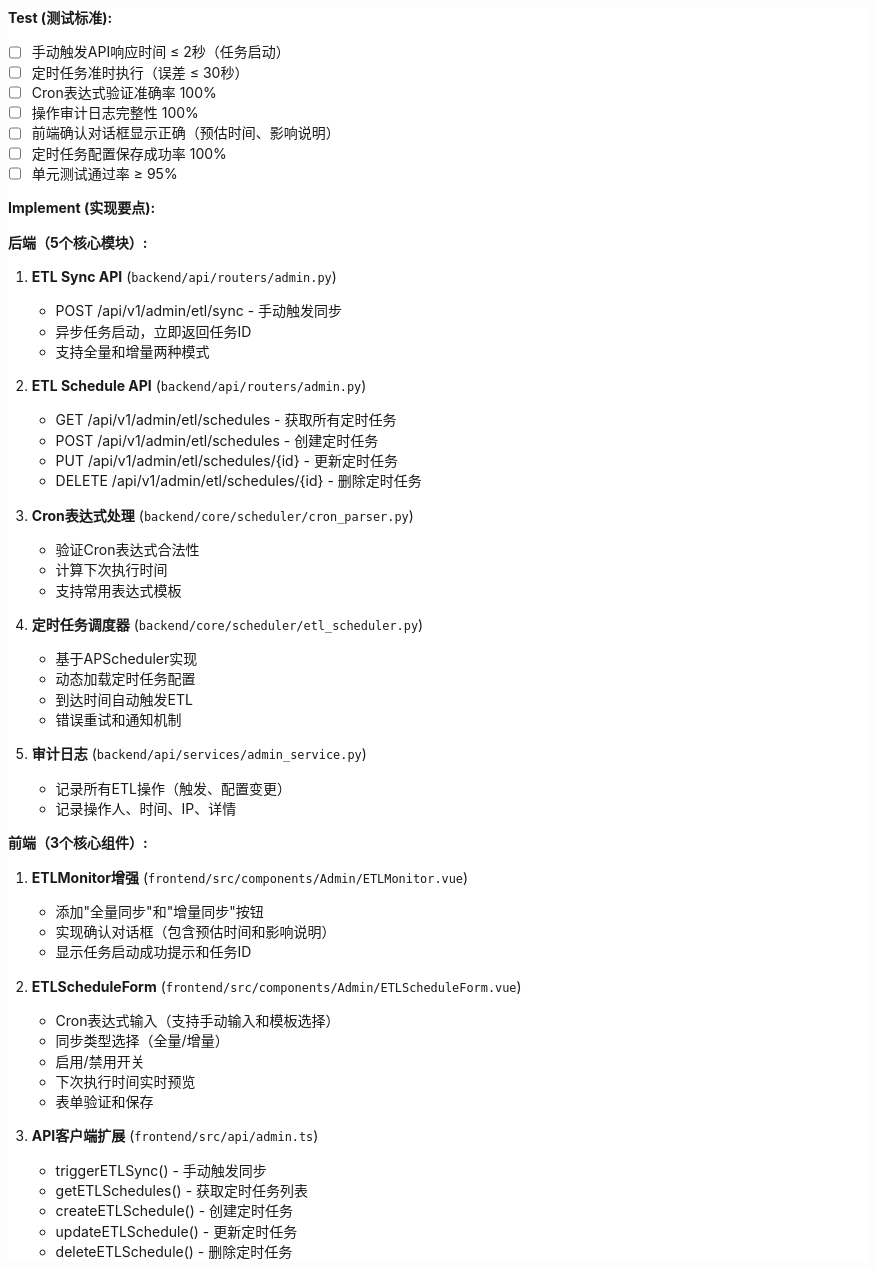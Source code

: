 **Test (测试标准):**
- [ ] 手动触发API响应时间 ≤ 2秒（任务启动）
- [ ] 定时任务准时执行（误差 ≤ 30秒）
- [ ] Cron表达式验证准确率 100%
- [ ] 操作审计日志完整性 100%
- [ ] 前端确认对话框显示正确（预估时间、影响说明）
- [ ] 定时任务配置保存成功率 100%
- [ ] 单元测试通过率 ≥ 95%

**Implement (实现要点):**

**后端（5个核心模块）:**
1. **ETL Sync API** (`backend/api/routers/admin.py`)
   - POST /api/v1/admin/etl/sync - 手动触发同步
   - 异步任务启动，立即返回任务ID
   - 支持全量和增量两种模式
   
2. **ETL Schedule API** (`backend/api/routers/admin.py`)
   - GET /api/v1/admin/etl/schedules - 获取所有定时任务
   - POST /api/v1/admin/etl/schedules - 创建定时任务
   - PUT /api/v1/admin/etl/schedules/{id} - 更新定时任务
   - DELETE /api/v1/admin/etl/schedules/{id} - 删除定时任务
   
3. **Cron表达式处理** (`backend/core/scheduler/cron_parser.py`)
   - 验证Cron表达式合法性
   - 计算下次执行时间
   - 支持常用表达式模板
   
4. **定时任务调度器** (`backend/core/scheduler/etl_scheduler.py`)
   - 基于APScheduler实现
   - 动态加载定时任务配置
   - 到达时间自动触发ETL
   - 错误重试和通知机制
   
5. **审计日志** (`backend/api/services/admin_service.py`)
   - 记录所有ETL操作（触发、配置变更）
   - 记录操作人、时间、IP、详情

**前端（3个核心组件）:**
1. **ETLMonitor增强** (`frontend/src/components/Admin/ETLMonitor.vue`)
   - 添加"全量同步"和"增量同步"按钮
   - 实现确认对话框（包含预估时间和影响说明）
   - 显示任务启动成功提示和任务ID
   
2. **ETLScheduleForm** (`frontend/src/components/Admin/ETLScheduleForm.vue`)
   - Cron表达式输入（支持手动输入和模板选择）
   - 同步类型选择（全量/增量）
   - 启用/禁用开关
   - 下次执行时间实时预览
   - 表单验证和保存
   
3. **API客户端扩展** (`frontend/src/api/admin.ts`)
   - triggerETLSync() - 手动触发同步
   - getETLSchedules() - 获取定时任务列表
   - createETLSchedule() - 创建定时任务
   - updateETLSchedule() - 更新定时任务
   - deleteETLSchedule() - 删除定时任务
